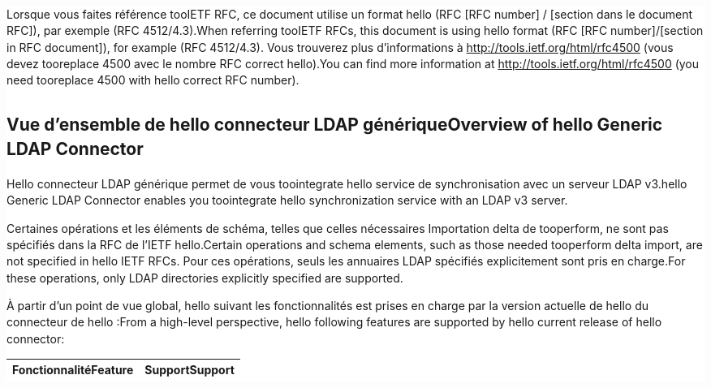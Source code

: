 <span data-ttu-id="a5011-110">Lorsque vous faites référence tooIETF RFC, ce document utilise un format hello (RFC [RFC number] / [section dans le document RFC]), par exemple (RFC 4512/4.3).</span><span class="sxs-lookup"><span data-stu-id="a5011-110">When referring tooIETF RFCs, this document is using hello format (RFC [RFC number]/[section in RFC document]), for example (RFC 4512/4.3).</span></span>
<span data-ttu-id="a5011-111">Vous trouverez plus d’informations à http://tools.ietf.org/html/rfc4500 (vous devez tooreplace 4500 avec le nombre RFC correct hello).</span><span class="sxs-lookup"><span data-stu-id="a5011-111">You can find more information at http://tools.ietf.org/html/rfc4500 (you need tooreplace 4500 with hello correct RFC number).</span></span>

## <a name="overview-of-hello-generic-ldap-connector"></a><span data-ttu-id="a5011-112">Vue d’ensemble de hello connecteur LDAP générique</span><span class="sxs-lookup"><span data-stu-id="a5011-112">Overview of hello Generic LDAP Connector</span></span>
<span data-ttu-id="a5011-113">Hello connecteur LDAP générique permet de vous toointegrate hello service de synchronisation avec un serveur LDAP v3.</span><span class="sxs-lookup"><span data-stu-id="a5011-113">hello Generic LDAP Connector enables you toointegrate hello synchronization service with an LDAP v3 server.</span></span>

<span data-ttu-id="a5011-114">Certaines opérations et les éléments de schéma, telles que celles nécessaires Importation delta de tooperform, ne sont pas spécifiés dans la RFC de l’IETF hello.</span><span class="sxs-lookup"><span data-stu-id="a5011-114">Certain operations and schema elements, such as those needed tooperform delta import, are not specified in hello IETF RFCs.</span></span> <span data-ttu-id="a5011-115">Pour ces opérations, seuls les annuaires LDAP spécifiés explicitement sont pris en charge.</span><span class="sxs-lookup"><span data-stu-id="a5011-115">For these operations, only LDAP directories explicitly specified are supported.</span></span>

<span data-ttu-id="a5011-116">À partir d’un point de vue global, hello suivant les fonctionnalités est prises en charge par la version actuelle de hello du connecteur de hello :</span><span class="sxs-lookup"><span data-stu-id="a5011-116">From a high-level perspective, hello following features are supported by hello current release of hello connector:</span></span>

| <span data-ttu-id="a5011-117">Fonctionnalité</span><span class="sxs-lookup"><span data-stu-id="a5011-117">Feature</span></span> | <span data-ttu-id="a5011-118">Support</span><span class="sxs-lookup"><span data-stu-id="a5011-118">Support</span></span> |
| --- | --- |